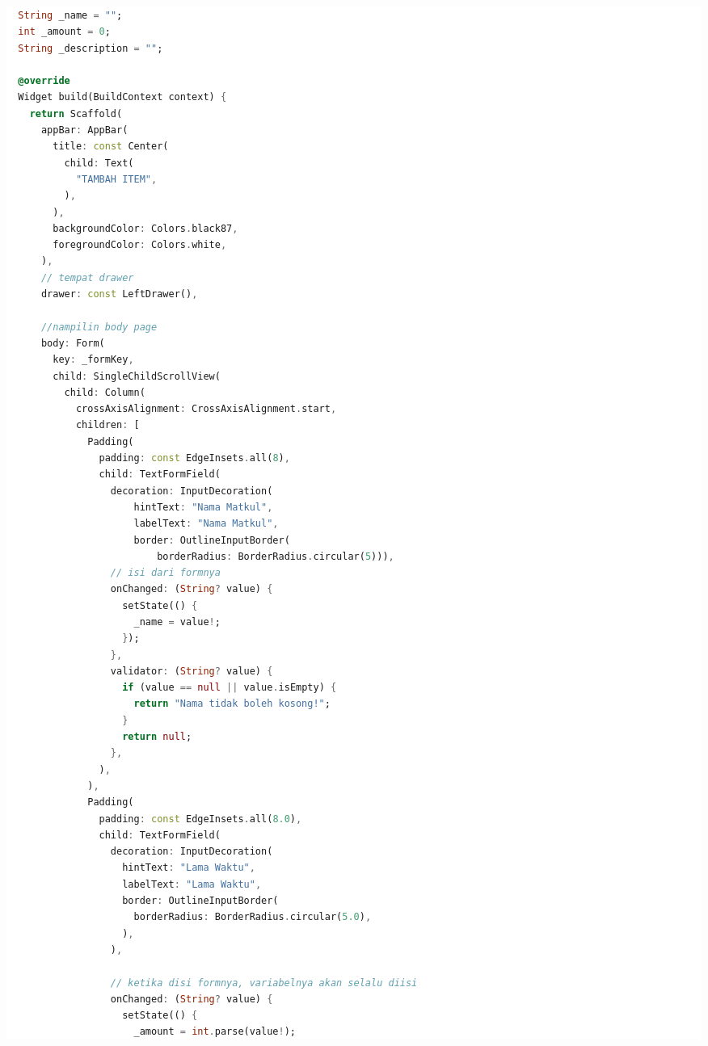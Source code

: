 ```dart
  String _name = "";
  int _amount = 0;
  String _description = "";

  @override
  Widget build(BuildContext context) {
    return Scaffold(
      appBar: AppBar(
        title: const Center(
          child: Text(
            "TAMBAH ITEM",
          ),
        ),
        backgroundColor: Colors.black87,
        foregroundColor: Colors.white,
      ),
      // tempat drawer
      drawer: const LeftDrawer(),

      //nampilin body page
      body: Form(
        key: _formKey,
        child: SingleChildScrollView(
          child: Column(
            crossAxisAlignment: CrossAxisAlignment.start,
            children: [
              Padding(
                padding: const EdgeInsets.all(8),
                child: TextFormField(
                  decoration: InputDecoration(
                      hintText: "Nama Matkul",
                      labelText: "Nama Matkul",
                      border: OutlineInputBorder(
                          borderRadius: BorderRadius.circular(5))),
                  // isi dari formnya
                  onChanged: (String? value) {
                    setState(() {
                      _name = value!;
                    });
                  },
                  validator: (String? value) {
                    if (value == null || value.isEmpty) {
                      return "Nama tidak boleh kosong!";
                    }
                    return null;
                  },
                ),
              ),
              Padding(
                padding: const EdgeInsets.all(8.0),
                child: TextFormField(
                  decoration: InputDecoration(
                    hintText: "Lama Waktu",
                    labelText: "Lama Waktu",
                    border: OutlineInputBorder(
                      borderRadius: BorderRadius.circular(5.0),
                    ),
                  ),

                  // ketika disi formnya, variabelnya akan selalu diisi
                  onChanged: (String? value) {
                    setState(() {
                      _amount = int.parse(value!);
```